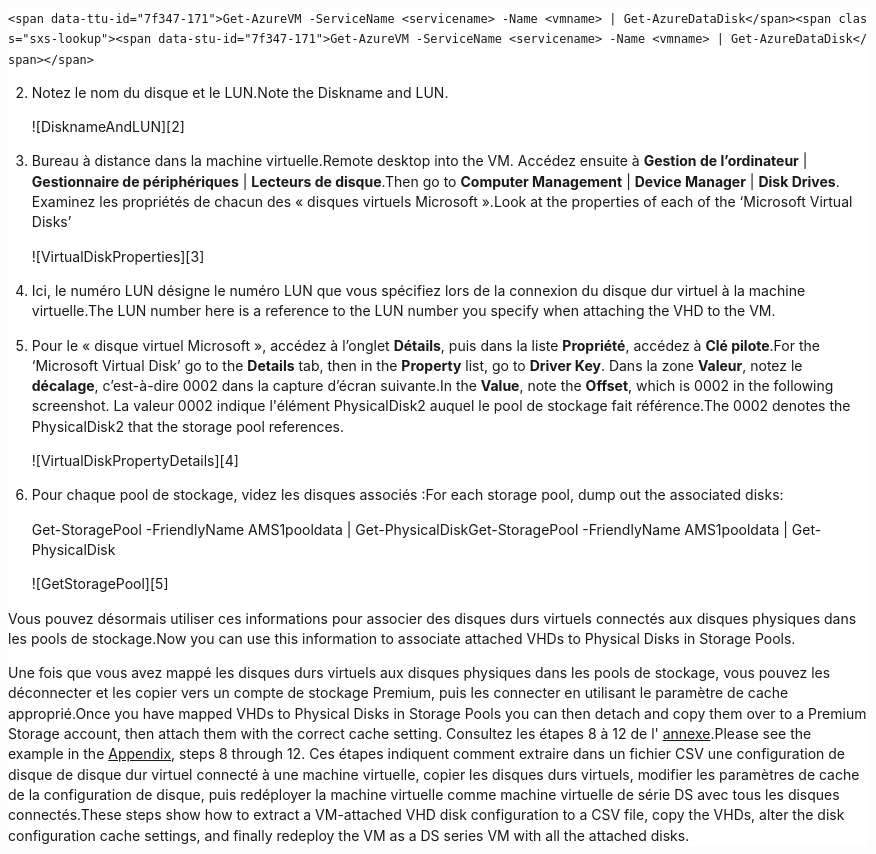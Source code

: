     <span data-ttu-id="7f347-171">Get-AzureVM -ServiceName <servicename> -Name <vmname> | Get-AzureDataDisk</span><span class="sxs-lookup"><span data-stu-id="7f347-171">Get-AzureVM -ServiceName <servicename> -Name <vmname> | Get-AzureDataDisk</span></span>
2. <span data-ttu-id="7f347-172">Notez le nom du disque et le LUN.</span><span class="sxs-lookup"><span data-stu-id="7f347-172">Note the Diskname and LUN.</span></span>

    ![DisknameAndLUN][2]
3. <span data-ttu-id="7f347-174">Bureau à distance dans la machine virtuelle.</span><span class="sxs-lookup"><span data-stu-id="7f347-174">Remote desktop into the VM.</span></span> <span data-ttu-id="7f347-175">Accédez ensuite à **Gestion de l’ordinateur** | **Gestionnaire de périphériques** | **Lecteurs de disque**.</span><span class="sxs-lookup"><span data-stu-id="7f347-175">Then go to **Computer Management** | **Device Manager** | **Disk Drives**.</span></span> <span data-ttu-id="7f347-176">Examinez les propriétés de chacun  des « disques virtuels Microsoft ».</span><span class="sxs-lookup"><span data-stu-id="7f347-176">Look at the properties of each of the ‘Microsoft Virtual Disks’</span></span>

    ![VirtualDiskProperties][3]
4. <span data-ttu-id="7f347-178">Ici, le numéro LUN désigne le numéro LUN que vous spécifiez lors de la connexion du disque dur virtuel à la machine virtuelle.</span><span class="sxs-lookup"><span data-stu-id="7f347-178">The LUN number here is a reference to the LUN number you specify when attaching the VHD to the VM.</span></span>
5. <span data-ttu-id="7f347-179">Pour le « disque virtuel Microsoft », accédez à l’onglet **Détails**, puis dans la liste **Propriété**, accédez à **Clé pilote**.</span><span class="sxs-lookup"><span data-stu-id="7f347-179">For the ‘Microsoft Virtual Disk’ go to the **Details** tab, then in the **Property** list, go to **Driver Key**.</span></span> <span data-ttu-id="7f347-180">Dans la zone **Valeur**, notez le **décalage**, c’est-à-dire 0002 dans la capture d’écran suivante.</span><span class="sxs-lookup"><span data-stu-id="7f347-180">In the **Value**, note the **Offset**, which is 0002 in the following screenshot.</span></span> <span data-ttu-id="7f347-181">La valeur 0002 indique l'élément PhysicalDisk2 auquel le pool de stockage fait référence.</span><span class="sxs-lookup"><span data-stu-id="7f347-181">The 0002 denotes the PhysicalDisk2 that the storage pool references.</span></span>

    ![VirtualDiskPropertyDetails][4]
6. <span data-ttu-id="7f347-183">Pour chaque pool de stockage, videz les disques associés :</span><span class="sxs-lookup"><span data-stu-id="7f347-183">For each storage pool, dump out the associated disks:</span></span>

    <span data-ttu-id="7f347-184">Get-StoragePool -FriendlyName AMS1pooldata | Get-PhysicalDisk</span><span class="sxs-lookup"><span data-stu-id="7f347-184">Get-StoragePool -FriendlyName AMS1pooldata | Get-PhysicalDisk</span></span>

    ![GetStoragePool][5]

<span data-ttu-id="7f347-186">Vous pouvez désormais utiliser ces informations pour associer des disques durs virtuels connectés aux disques physiques dans les pools de stockage.</span><span class="sxs-lookup"><span data-stu-id="7f347-186">Now you can use this information to associate attached VHDs to Physical Disks in Storage Pools.</span></span>

<span data-ttu-id="7f347-187">Une fois que vous avez mappé les disques durs virtuels aux disques physiques dans les pools de stockage, vous pouvez les déconnecter et les copier vers un compte de stockage Premium, puis les connecter en utilisant le paramètre de cache approprié.</span><span class="sxs-lookup"><span data-stu-id="7f347-187">Once you have mapped VHDs to Physical Disks in Storage Pools you can then detach and copy them over to a Premium Storage account, then attach them with the correct cache setting.</span></span> <span data-ttu-id="7f347-188">Consultez les étapes 8 à 12 de l' [annexe](#appendix-migrating-a-multisite-always-on-cluster-to-premium-storage).</span><span class="sxs-lookup"><span data-stu-id="7f347-188">Please see the example in the [Appendix](#appendix-migrating-a-multisite-always-on-cluster-to-premium-storage), steps 8 through 12.</span></span> <span data-ttu-id="7f347-189">Ces étapes indiquent comment extraire dans un fichier CSV une configuration de disque de disque dur virtuel connecté à une machine virtuelle, copier les disques durs virtuels, modifier les paramètres de cache de la configuration de disque, puis redéployer la machine virtuelle comme machine virtuelle de série DS avec tous les disques connectés.</span><span class="sxs-lookup"><span data-stu-id="7f347-189">These steps show how to extract a VM-attached VHD disk configuration to a CSV file, copy the VHDs, alter the disk configuration cache settings, and finally redeploy the VM as a DS series VM with all the attached disks.</span></span>
